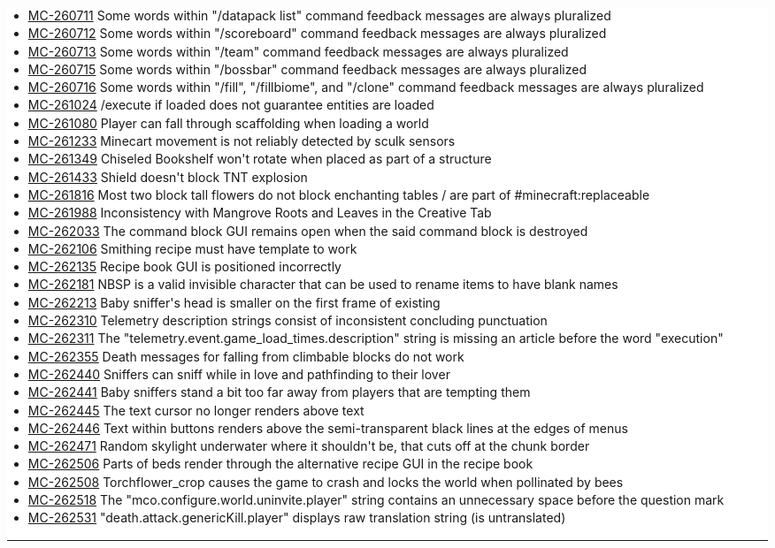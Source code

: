 -   [MC-260711](https://bugs.mojang.com/browse/MC-260711) Some words within "/datapack list" command feedback messages are always pluralized
-   [MC-260712](https://bugs.mojang.com/browse/MC-260712) Some words within "/scoreboard" command feedback messages are always pluralized
-   [MC-260713](https://bugs.mojang.com/browse/MC-260713) Some words within "/team" command feedback messages are always pluralized
-   [MC-260715](https://bugs.mojang.com/browse/MC-260715) Some words within "/bossbar" command feedback messages are always pluralized
-   [MC-260716](https://bugs.mojang.com/browse/MC-260716) Some words within "/fill", "/fillbiome", and "/clone" command feedback messages are always pluralized
-   [MC-261024](https://bugs.mojang.com/browse/MC-261024) /execute if loaded does not guarantee entities are loaded
-   [MC-261080](https://bugs.mojang.com/browse/MC-261080) Player can fall through scaffolding when loading a world
-   [MC-261233](https://bugs.mojang.com/browse/MC-261233) Minecart movement is not reliably detected by sculk sensors
-   [MC-261349](https://bugs.mojang.com/browse/MC-261349) Chiseled Bookshelf won't rotate when placed as part of a structure
-   [MC-261433](https://bugs.mojang.com/browse/MC-261433) Shield doesn't block TNT explosion
-   [MC-261816](https://bugs.mojang.com/browse/MC-261816) Most two block tall flowers do not block enchanting tables / are part of #minecraft:replaceable
-   [MC-261988](https://bugs.mojang.com/browse/MC-261988) Inconsistency with Mangrove Roots and Leaves in the Creative Tab
-   [MC-262033](https://bugs.mojang.com/browse/MC-262033) The command block GUI remains open when the said command block is destroyed
-   [MC-262106](https://bugs.mojang.com/browse/MC-262106) Smithing recipe must have template to work
-   [MC-262135](https://bugs.mojang.com/browse/MC-262135) Recipe book GUI is positioned incorrectly
-   [MC-262181](https://bugs.mojang.com/browse/MC-262181) NBSP is a valid invisible character that can be used to rename items to have blank names
-   [MC-262213](https://bugs.mojang.com/browse/MC-262213) Baby sniffer's head is smaller on the first frame of existing
-   [MC-262310](https://bugs.mojang.com/browse/MC-262310) Telemetry description strings consist of inconsistent concluding punctuation
-   [MC-262311](https://bugs.mojang.com/browse/MC-262311) The "telemetry.event.game\_load\_times.description" string is missing an article before the word "execution"
-   [MC-262355](https://bugs.mojang.com/browse/MC-262355) Death messages for falling from climbable blocks do not work
-   [MC-262440](https://bugs.mojang.com/browse/MC-262440) Sniffers can sniff while in love and pathfinding to their lover
-   [MC-262441](https://bugs.mojang.com/browse/MC-262441) Baby sniffers stand a bit too far away from players that are tempting them
-   [MC-262445](https://bugs.mojang.com/browse/MC-262445) The text cursor no longer renders above text
-   [MC-262446](https://bugs.mojang.com/browse/MC-262446) Text within buttons renders above the semi-transparent black lines at the edges of menus
-   [MC-262471](https://bugs.mojang.com/browse/MC-262471) Random skylight underwater where it shouldn't be, that cuts off at the chunk border
-   [MC-262506](https://bugs.mojang.com/browse/MC-262506) Parts of beds render through the alternative recipe GUI in the recipe book
-   [MC-262508](https://bugs.mojang.com/browse/MC-262508) Torchflower\_crop causes the game to crash and locks the world when pollinated by bees
-   [MC-262518](https://bugs.mojang.com/browse/MC-262518) The "mco.configure.world.uninvite.player" string contains an unnecessary space before the question mark
-   [MC-262531](https://bugs.mojang.com/browse/MC-262531) "death.attack.genericKill.player" displays raw translation string (is untranslated)

---